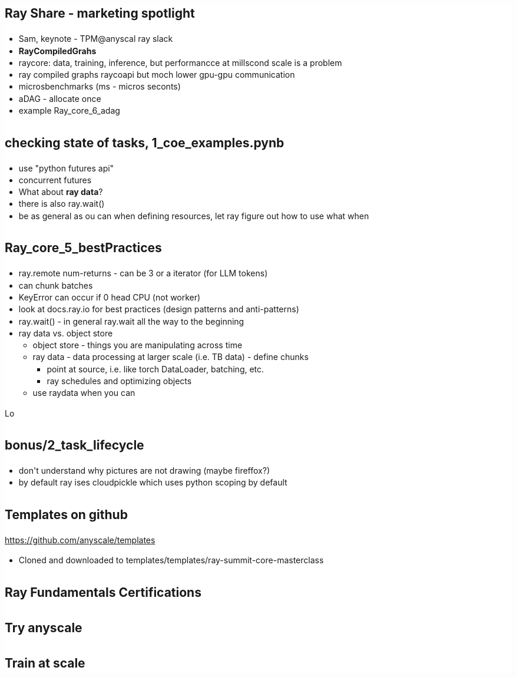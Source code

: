 ## Ray Share - marketing spotlight

- Sam, keynote - TPM@anyscal ray slack
- **RayCompiledGrahs**
- raycore: data, training, inference, but performancce at millscond scale is a problem
- ray compiled graphs raycoapi but moch lower gpu-gpu communication
- microsbenchmarks (ms - micros seconts)
- aDAG - allocate once
- example Ray_core_6_adag 

## checking state of tasks, 1_coe_examples.pynb

- use "python futures api"
- concurrent futures
- What about **ray data**?
- there is also ray.wait()
- be as general as ou can when defining resources, let ray figure out how to use what when

## Ray_core_5_bestPractices

- ray.remote num-returns - can be 3 or a iterator (for LLM tokens)
- can chunk batches
- KeyError can occur if 0 head CPU (not worker)
- look at docs.ray.io for best practices (design patterns and anti-patterns)
- ray.wait() - in general ray.wait all the way to the beginning
- ray data vs. object store
  - object store - things you are manipulating across time
  - ray data - data processing at larger scale (i.e. TB data) - define chunks
    - point at source, i.e. like torch DataLoader, batching, etc. 
    - ray schedules and optimizing objects
  - use raydata when you can

Lo

## bonus/2_task_lifecycle

- don't understand why pictures are not drawing (maybe fireffox?)
- by default ray ises cloudpickle which uses python scoping by default

## Templates on github

https://github.com/anyscale/templates

- Cloned and downloaded to templates/templates/ray-summit-core-masterclass

## Ray Fundamentals Certifications

## Try anyscale

## Train at scale
